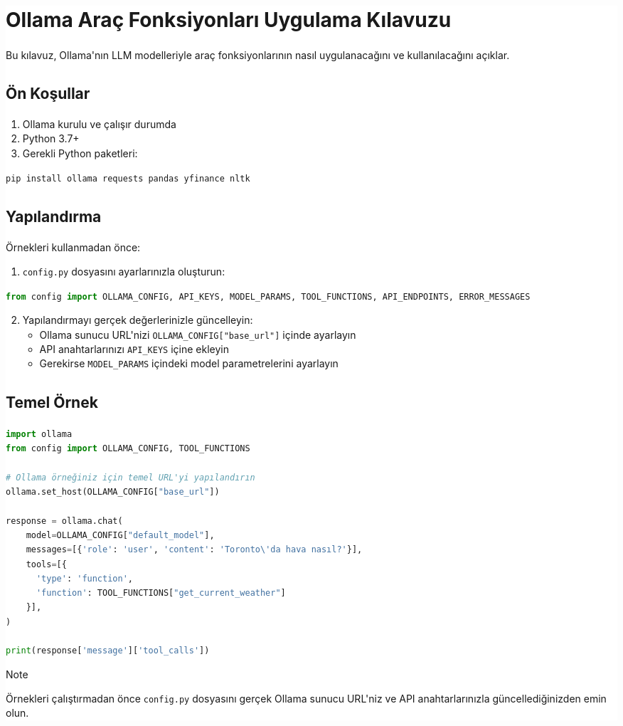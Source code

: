 # Ollama Araç Fonksiyonları Uygulama Kılavuzu

Bu kılavuz, Ollama'nın LLM modelleriyle araç fonksiyonlarının nasıl uygulanacağını ve kullanılacağını açıklar.

## Ön Koşullar

1. Ollama kurulu ve çalışır durumda
2. Python 3.7+
3. Gerekli Python paketleri:
```bash
pip install ollama requests pandas yfinance nltk
```

## Yapılandırma

Örnekleri kullanmadan önce:

1. `config.py` dosyasını ayarlarınızla oluşturun:
```python
from config import OLLAMA_CONFIG, API_KEYS, MODEL_PARAMS, TOOL_FUNCTIONS, API_ENDPOINTS, ERROR_MESSAGES
```

2. Yapılandırmayı gerçek değerlerinizle güncelleyin:
   - Ollama sunucu URL'nizi `OLLAMA_CONFIG["base_url"]` içinde ayarlayın
   - API anahtarlarınızı `API_KEYS` içine ekleyin
   - Gerekirse `MODEL_PARAMS` içindeki model parametrelerini ayarlayın

## Temel Örnek

```python
import ollama
from config import OLLAMA_CONFIG, TOOL_FUNCTIONS

# Ollama örneğiniz için temel URL'yi yapılandırın
ollama.set_host(OLLAMA_CONFIG["base_url"])

response = ollama.chat(
    model=OLLAMA_CONFIG["default_model"],
    messages=[{'role': 'user', 'content': 'Toronto\'da hava nasıl?'}],
    tools=[{
      'type': 'function',
      'function': TOOL_FUNCTIONS["get_current_weather"]
    }],
)

print(response['message']['tool_calls'])
```

> [!NOTE]
> Örnekleri çalıştırmadan önce `config.py` dosyasını gerçek Ollama sunucu URL'niz ve API anahtarlarınızla güncellediğinizden emin olun.
